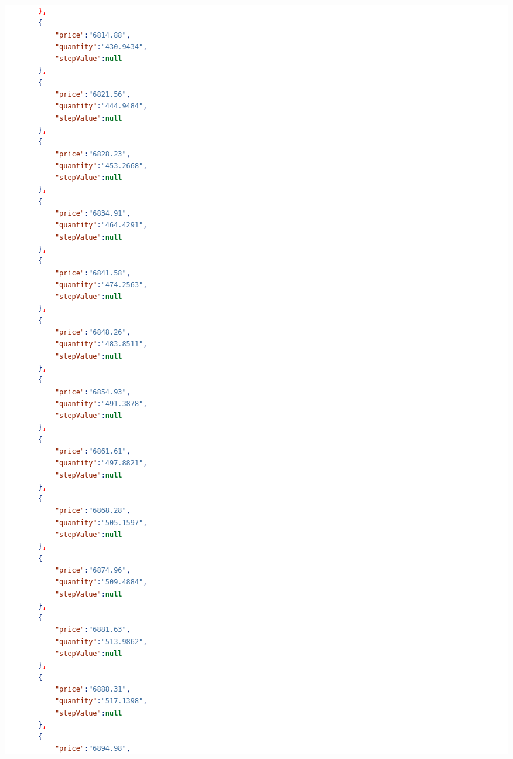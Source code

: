 ```json
        },
        {
            "price":"6814.88",
            "quantity":"430.9434",
            "stepValue":null
        },
        {
            "price":"6821.56",
            "quantity":"444.9484",
            "stepValue":null
        },
        {
            "price":"6828.23",
            "quantity":"453.2668",
            "stepValue":null
        },
        {
            "price":"6834.91",
            "quantity":"464.4291",
            "stepValue":null
        },
        {
            "price":"6841.58",
            "quantity":"474.2563",
            "stepValue":null
        },
        {
            "price":"6848.26",
            "quantity":"483.8511",
            "stepValue":null
        },
        {
            "price":"6854.93",
            "quantity":"491.3878",
            "stepValue":null
        },
        {
            "price":"6861.61",
            "quantity":"497.8821",
            "stepValue":null
        },
        {
            "price":"6868.28",
            "quantity":"505.1597",
            "stepValue":null
        },
        {
            "price":"6874.96",
            "quantity":"509.4884",
            "stepValue":null
        },
        {
            "price":"6881.63",
            "quantity":"513.9862",
            "stepValue":null
        },
        {
            "price":"6888.31",
            "quantity":"517.1398",
            "stepValue":null
        },
        {
            "price":"6894.98",
```
